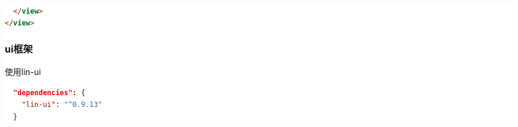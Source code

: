 ```html
  </view>
</view>
```



### ui框架

使用lin-ui

```json
  "dependencies": {
    "lin-ui": "^0.9.13"
  }
```











